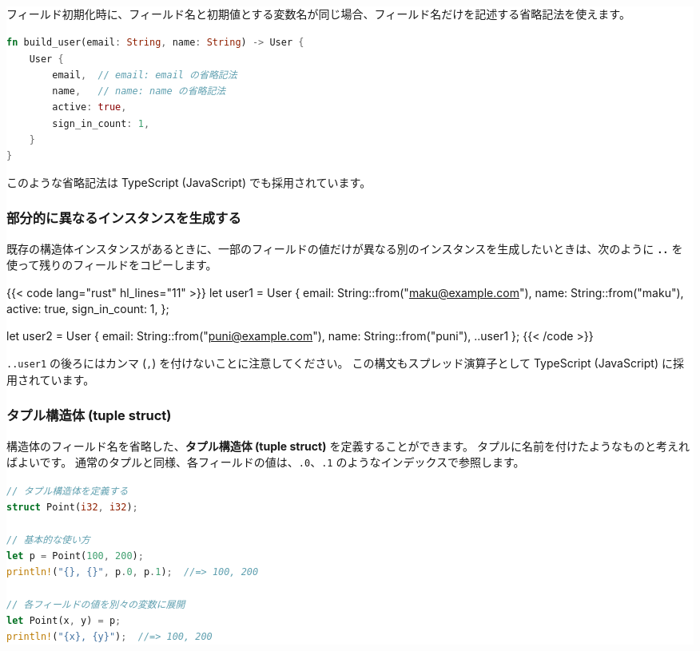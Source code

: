 フィールド初期化時に、フィールド名と初期値とする変数名が同じ場合、フィールド名だけを記述する省略記法を使えます。

```rust
fn build_user(email: String, name: String) -> User {
    User {
        email,  // email: email の省略記法
        name,   // name: name の省略記法
        active: true,
        sign_in_count: 1,
    }
}
```

このような省略記法は TypeScript (JavaScript) でも採用されています。

### 部分的に異なるインスタンスを生成する

既存の構造体インスタンスがあるときに、一部のフィールドの値だけが異なる別のインスタンスを生成したいときは、次のように __`..`__ を使って残りのフィールドをコピーします。

{{< code lang="rust" hl_lines="11" >}}
let user1 = User {
    email: String::from("maku@example.com"),
    name: String::from("maku"),
    active: true,
    sign_in_count: 1,
};

let user2 = User {
    email: String::from("puni@example.com"),
    name: String::from("puni"),
    ..user1
};
{{< /code >}}

`..user1` の後ろにはカンマ (`,`) を付けないことに注意してください。
この構文もスプレッド演算子として TypeScript (JavaScript) に採用されています。

### タプル構造体 (tuple struct)

構造体のフィールド名を省略した、__タプル構造体 (tuple struct)__ を定義することができます。
タプルに名前を付けたようなものと考えればよいです。
通常のタプルと同様、各フィールドの値は、`.0`、`.1` のようなインデックスで参照します。

```rust
// タプル構造体を定義する
struct Point(i32, i32);

// 基本的な使い方
let p = Point(100, 200);
println!("{}, {}", p.0, p.1);  //=> 100, 200

// 各フィールドの値を別々の変数に展開
let Point(x, y) = p;
println!("{x}, {y}");  //=> 100, 200
```
